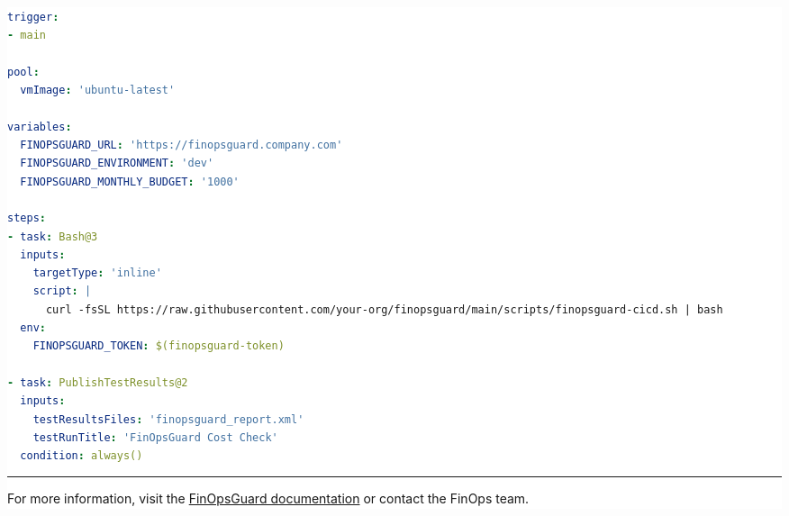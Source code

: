 ```yaml
trigger:
- main

pool:
  vmImage: 'ubuntu-latest'

variables:
  FINOPSGUARD_URL: 'https://finopsguard.company.com'
  FINOPSGUARD_ENVIRONMENT: 'dev'
  FINOPSGUARD_MONTHLY_BUDGET: '1000'

steps:
- task: Bash@3
  inputs:
    targetType: 'inline'
    script: |
      curl -fsSL https://raw.githubusercontent.com/your-org/finopsguard/main/scripts/finopsguard-cicd.sh | bash
  env:
    FINOPSGUARD_TOKEN: $(finopsguard-token)

- task: PublishTestResults@2
  inputs:
    testResultsFiles: 'finopsguard_report.xml'
    testRunTitle: 'FinOpsGuard Cost Check'
  condition: always()
```

---

For more information, visit the [FinOpsGuard documentation](https://github.com/your-org/finopsguard) or contact the FinOps team.
